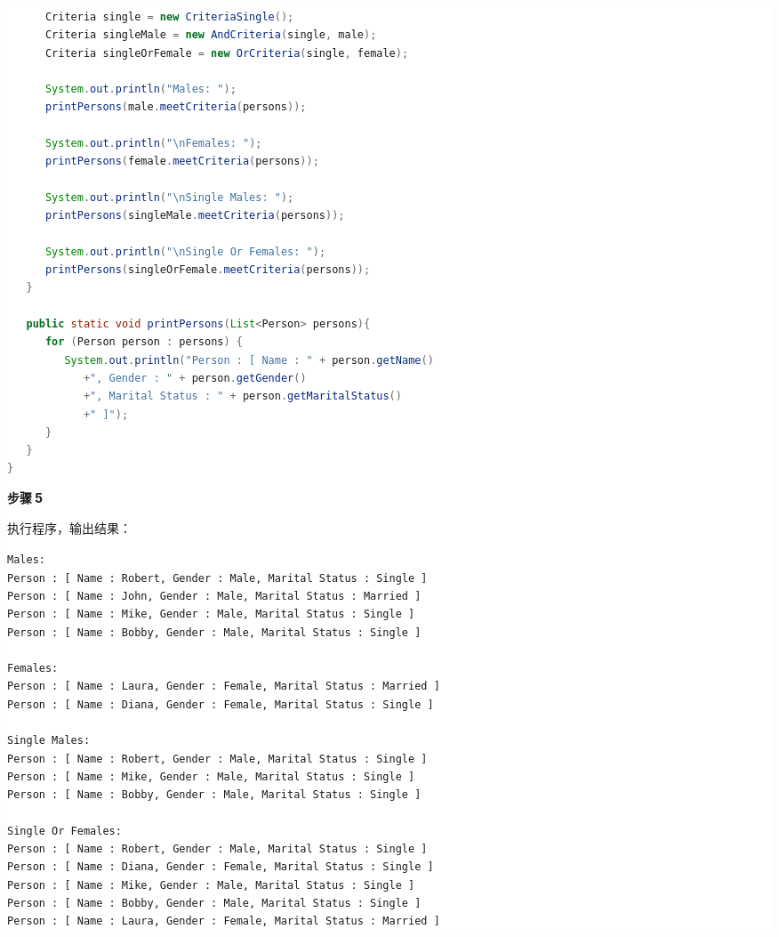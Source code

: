 ```java
      Criteria single = new CriteriaSingle();
      Criteria singleMale = new AndCriteria(single, male);
      Criteria singleOrFemale = new OrCriteria(single, female);
 
      System.out.println("Males: ");
      printPersons(male.meetCriteria(persons));
 
      System.out.println("\nFemales: ");
      printPersons(female.meetCriteria(persons));
 
      System.out.println("\nSingle Males: ");
      printPersons(singleMale.meetCriteria(persons));
 
      System.out.println("\nSingle Or Females: ");
      printPersons(singleOrFemale.meetCriteria(persons));
   }
 
   public static void printPersons(List<Person> persons){
      for (Person person : persons) {
         System.out.println("Person : [ Name : " + person.getName() 
            +", Gender : " + person.getGender() 
            +", Marital Status : " + person.getMaritalStatus()
            +" ]");
      }
   }      
}
```
**步骤 5**

执行程序，输出结果：
```bash
Males: 
Person : [ Name : Robert, Gender : Male, Marital Status : Single ]
Person : [ Name : John, Gender : Male, Marital Status : Married ]
Person : [ Name : Mike, Gender : Male, Marital Status : Single ]
Person : [ Name : Bobby, Gender : Male, Marital Status : Single ]

Females: 
Person : [ Name : Laura, Gender : Female, Marital Status : Married ]
Person : [ Name : Diana, Gender : Female, Marital Status : Single ]

Single Males: 
Person : [ Name : Robert, Gender : Male, Marital Status : Single ]
Person : [ Name : Mike, Gender : Male, Marital Status : Single ]
Person : [ Name : Bobby, Gender : Male, Marital Status : Single ]

Single Or Females: 
Person : [ Name : Robert, Gender : Male, Marital Status : Single ]
Person : [ Name : Diana, Gender : Female, Marital Status : Single ]
Person : [ Name : Mike, Gender : Male, Marital Status : Single ]
Person : [ Name : Bobby, Gender : Male, Marital Status : Single ]
Person : [ Name : Laura, Gender : Female, Marital Status : Married ]

```
